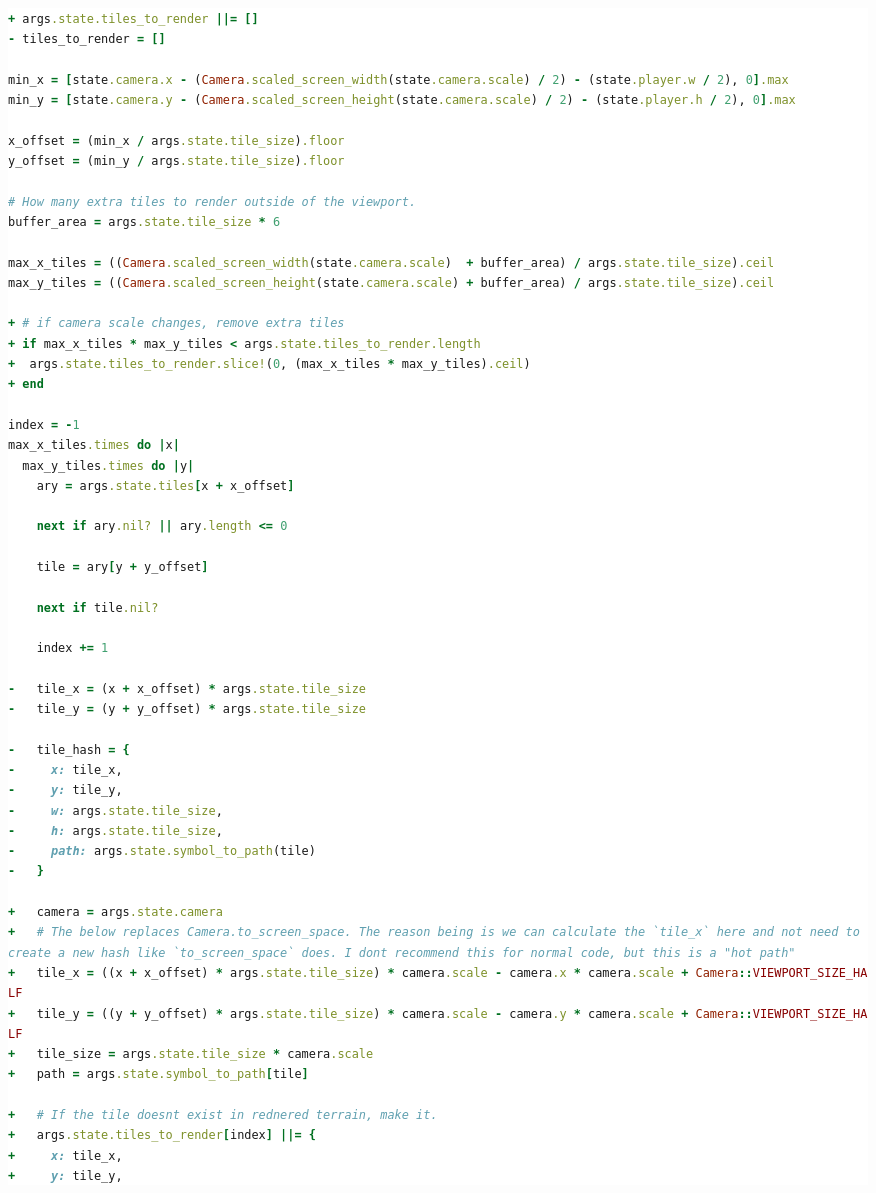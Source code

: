 ```rb
+ args.state.tiles_to_render ||= []
- tiles_to_render = []

min_x = [state.camera.x - (Camera.scaled_screen_width(state.camera.scale) / 2) - (state.player.w / 2), 0].max
min_y = [state.camera.y - (Camera.scaled_screen_height(state.camera.scale) / 2) - (state.player.h / 2), 0].max

x_offset = (min_x / args.state.tile_size).floor
y_offset = (min_y / args.state.tile_size).floor

# How many extra tiles to render outside of the viewport.
buffer_area = args.state.tile_size * 6

max_x_tiles = ((Camera.scaled_screen_width(state.camera.scale)  + buffer_area) / args.state.tile_size).ceil
max_y_tiles = ((Camera.scaled_screen_height(state.camera.scale) + buffer_area) / args.state.tile_size).ceil

+ # if camera scale changes, remove extra tiles
+ if max_x_tiles * max_y_tiles < args.state.tiles_to_render.length
+  args.state.tiles_to_render.slice!(0, (max_x_tiles * max_y_tiles).ceil)
+ end

index = -1
max_x_tiles.times do |x|
  max_y_tiles.times do |y|
    ary = args.state.tiles[x + x_offset]

    next if ary.nil? || ary.length <= 0

    tile = ary[y + y_offset]

    next if tile.nil?

    index += 1

-   tile_x = (x + x_offset) * args.state.tile_size
-   tile_y = (y + y_offset) * args.state.tile_size

-   tile_hash = {
-     x: tile_x,
-     y: tile_y,
-     w: args.state.tile_size,
-     h: args.state.tile_size,
-     path: args.state.symbol_to_path(tile)
-   }

+   camera = args.state.camera
+   # The below replaces Camera.to_screen_space. The reason being is we can calculate the `tile_x` here and not need to create a new hash like `to_screen_space` does. I dont recommend this for normal code, but this is a "hot path"
+   tile_x = ((x + x_offset) * args.state.tile_size) * camera.scale - camera.x * camera.scale + Camera::VIEWPORT_SIZE_HALF
+   tile_y = ((y + y_offset) * args.state.tile_size) * camera.scale - camera.y * camera.scale + Camera::VIEWPORT_SIZE_HALF
+   tile_size = args.state.tile_size * camera.scale
+   path = args.state.symbol_to_path[tile]

+   # If the tile doesnt exist in rednered terrain, make it.
+   args.state.tiles_to_render[index] ||= {
+     x: tile_x,
+     y: tile_y,
```